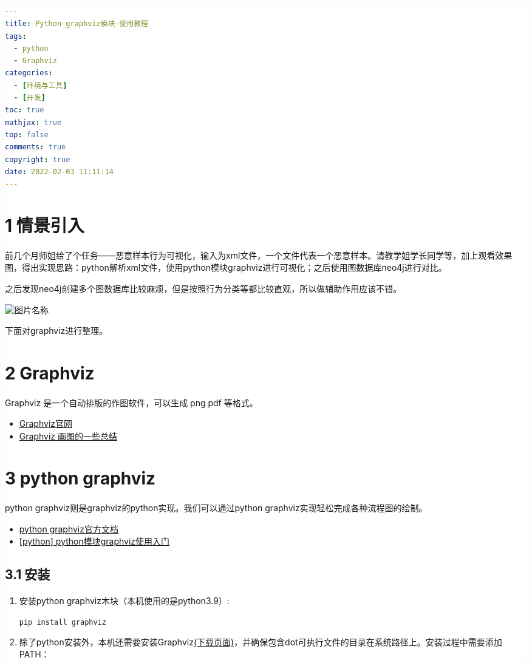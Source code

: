 ```yaml
---
title: Python-graphviz模块-使用教程
tags:
  - python
  - Graphviz
categories:
  - [环境与工具]
  - [开发]
toc: true
mathjax: true
top: false
comments: true
copyright: true
date: 2022-02-03 11:11:14
---
```


# 1 情景引入

前几个月师姐给了个任务——恶意样本行为可视化，输入为xml文件，一个文件代表一个恶意样本。请教学姐学长同学等，加上观看效果图，得出实现思路：python解析xml文件，使用python模块graphviz进行可视化；之后使用图数据库neo4j进行对比。

之后发现neo4j创建多个图数据库比较麻烦，但是按照行为分类等都比较直观，所以做辅助作用应该不错。

<img src="https://s2.loli.net/2022/02/10/jnNf9Xrms8CYgxz.png" width = "600" height = "400" alt="图片名称" align=center id=65 />

下面对graphviz进行整理。

# 2 Graphviz

Graphviz 是一个自动排版的作图软件，可以生成 png pdf 等格式。

* [Graphviz官网](https://graphviz.org/documentation/)
* [Graphviz 画图的一些总结](https://www.cnblogs.com/shuqin/p/11897207.html)

# 3 python graphviz

python graphviz则是graphviz的python实现。我们可以通过python graphviz实现轻松完成各种流程图的绘制。

* [python graphviz官方文档](https://graphviz.readthedocs.io/en/stable/manual.html)
* [[python] python模块graphviz使用入门](https://blog.csdn.net/LuohenYJ/article/details/106172201)

## 3.1 安装

1. 安装python graphviz木块（本机使用的是python3.9）:

   ```sh
   pip install graphviz
   ```

2. 除了python安装外，本机还需要安装Graphviz[(下载页面)](https://www.graphviz.org/download/)，并确保包含dot可执行文件的目录在系统路径上。安装过程中需要添加PATH：
